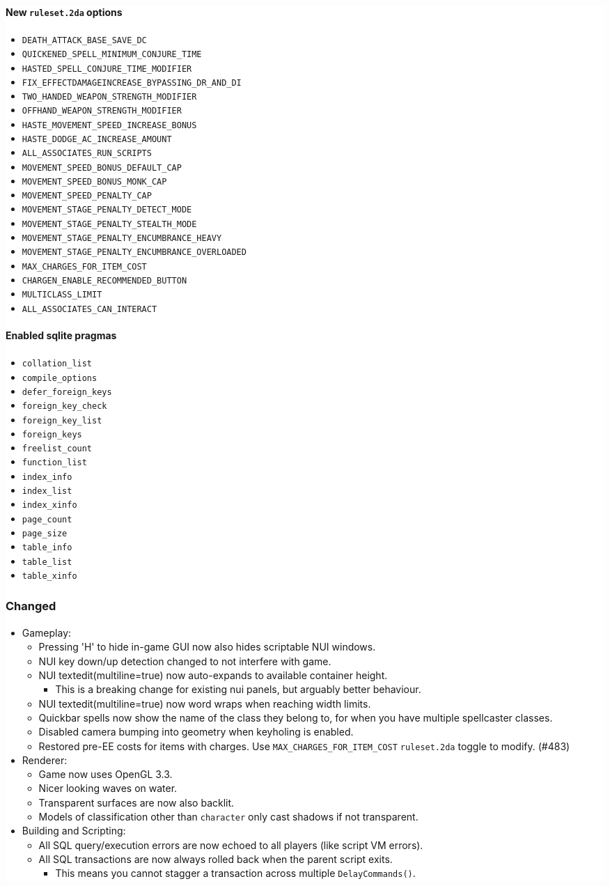 
#### New `ruleset.2da` options

  - `DEATH_ATTACK_BASE_SAVE_DC`
  - `QUICKENED_SPELL_MINIMUM_CONJURE_TIME`
  - `HASTED_SPELL_CONJURE_TIME_MODIFIER`
  - `FIX_EFFECTDAMAGEINCREASE_BYPASSING_DR_AND_DI`
  - `TWO_HANDED_WEAPON_STRENGTH_MODIFIER`
  - `OFFHAND_WEAPON_STRENGTH_MODIFIER`
  - `HASTE_MOVEMENT_SPEED_INCREASE_BONUS`
  - `HASTE_DODGE_AC_INCREASE_AMOUNT`
  - `ALL_ASSOCIATES_RUN_SCRIPTS`
  - `MOVEMENT_SPEED_BONUS_DEFAULT_CAP`
  - `MOVEMENT_SPEED_BONUS_MONK_CAP`
  - `MOVEMENT_SPEED_PENALTY_CAP`
  - `MOVEMENT_STAGE_PENALTY_DETECT_MODE`
  - `MOVEMENT_STAGE_PENALTY_STEALTH_MODE`
  - `MOVEMENT_STAGE_PENALTY_ENCUMBRANCE_HEAVY`
  - `MOVEMENT_STAGE_PENALTY_ENCUMBRANCE_OVERLOADED`
  - `MAX_CHARGES_FOR_ITEM_COST`
  - `CHARGEN_ENABLE_RECOMMENDED_BUTTON`
  - `MULTICLASS_LIMIT`
  - `ALL_ASSOCIATES_CAN_INTERACT`

#### Enabled sqlite pragmas

  - `collation_list`
  - `compile_options`
  - `defer_foreign_keys`
  - `foreign_key_check`
  - `foreign_key_list`
  - `foreign_keys`
  - `freelist_count`
  - `function_list`
  - `index_info`
  - `index_list`
  - `index_xinfo`
  - `page_count`
  - `page_size`
  - `table_info`
  - `table_list`
  - `table_xinfo`

### Changed

- Gameplay:
  - Pressing 'H' to hide in-game GUI now also hides scriptable NUI windows.
  - NUI key down/up detection changed to not interfere with game.
  - NUI textedit(multiline=true) now auto-expands to available container height.
      - This is a breaking change for existing nui panels, but arguably better behaviour.
  - NUI textedit(multiline=true) now word wraps when reaching width limits.
  - Quickbar spells now show the name of the class they belong to, for when you have multiple spellcaster classes.
  - Disabled camera bumping into geometry when keyholing is enabled.
  - Restored pre-EE costs for items with charges. Use `MAX_CHARGES_FOR_ITEM_COST` `ruleset.2da` toggle to modify. (#483)
- Renderer:
  - Game now uses OpenGL 3.3.
  - Nicer looking waves on water.
  - Transparent surfaces are now also backlit.
  - Models of classification other than `character` only cast shadows if not transparent.
- Building and Scripting:
  - All SQL query/execution errors are now echoed to all players (like script VM errors).
  - All SQL transactions are now always rolled back when the parent script exits.
    - This means you cannot stagger a transaction across multiple `DelayCommands()`.